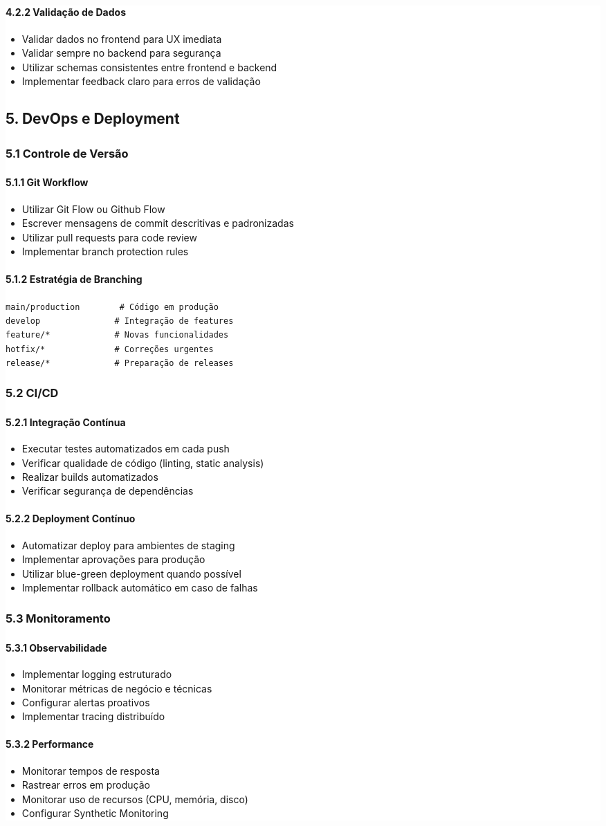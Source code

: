 #### 4.2.2 Validação de Dados
- Validar dados no frontend para UX imediata
- Validar sempre no backend para segurança
- Utilizar schemas consistentes entre frontend e backend
- Implementar feedback claro para erros de validação

## 5. DevOps e Deployment

### 5.1 Controle de Versão

#### 5.1.1 Git Workflow
- Utilizar Git Flow ou Github Flow
- Escrever mensagens de commit descritivas e padronizadas
- Utilizar pull requests para code review
- Implementar branch protection rules

#### 5.1.2 Estratégia de Branching
```
main/production        # Código em produção
develop               # Integração de features
feature/*             # Novas funcionalidades
hotfix/*              # Correções urgentes
release/*             # Preparação de releases
```

### 5.2 CI/CD

#### 5.2.1 Integração Contínua
- Executar testes automatizados em cada push
- Verificar qualidade de código (linting, static analysis)
- Realizar builds automatizados
- Verificar segurança de dependências

#### 5.2.2 Deployment Contínuo
- Automatizar deploy para ambientes de staging
- Implementar aprovações para produção
- Utilizar blue-green deployment quando possível
- Implementar rollback automático em caso de falhas

### 5.3 Monitoramento

#### 5.3.1 Observabilidade
- Implementar logging estruturado
- Monitorar métricas de negócio e técnicas
- Configurar alertas proativos
- Implementar tracing distribuído

#### 5.3.2 Performance
- Monitorar tempos de resposta
- Rastrear erros em produção
- Monitorar uso de recursos (CPU, memória, disco)
- Configurar Synthetic Monitoring
